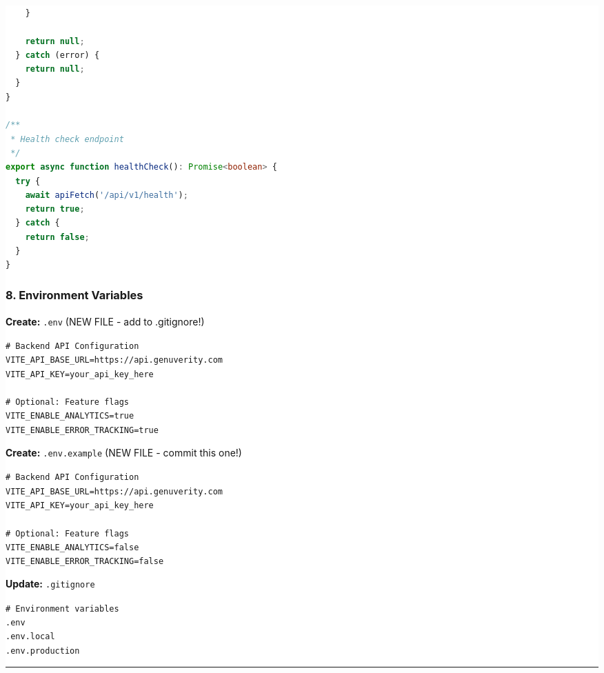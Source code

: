 ```typescript
    }
    
    return null;
  } catch (error) {
    return null;
  }
}

/**
 * Health check endpoint
 */
export async function healthCheck(): Promise<boolean> {
  try {
    await apiFetch('/api/v1/health');
    return true;
  } catch {
    return false;
  }
}
```

### 8. Environment Variables

**Create:** `.env` (NEW FILE - add to .gitignore!)

```env
# Backend API Configuration
VITE_API_BASE_URL=https://api.genuverity.com
VITE_API_KEY=your_api_key_here

# Optional: Feature flags
VITE_ENABLE_ANALYTICS=true
VITE_ENABLE_ERROR_TRACKING=true
```

**Create:** `.env.example` (NEW FILE - commit this one!)

```env
# Backend API Configuration
VITE_API_BASE_URL=https://api.genuverity.com
VITE_API_KEY=your_api_key_here

# Optional: Feature flags
VITE_ENABLE_ANALYTICS=false
VITE_ENABLE_ERROR_TRACKING=false
```

**Update:** `.gitignore`

```gitignore
# Environment variables
.env
.env.local
.env.production
```

---